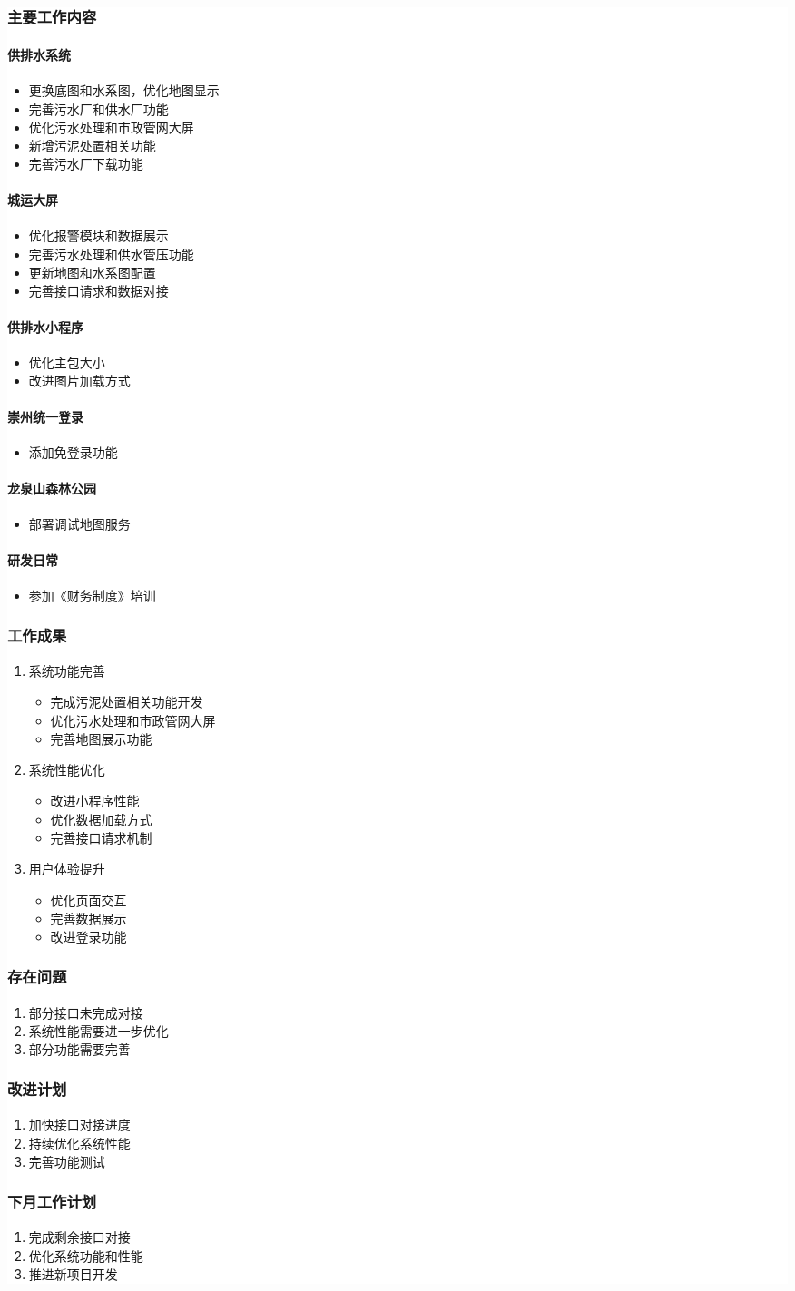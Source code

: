 ### 主要工作内容

#### 供排水系统
- 更换底图和水系图，优化地图显示
- 完善污水厂和供水厂功能
- 优化污水处理和市政管网大屏
- 新增污泥处置相关功能
- 完善污水厂下载功能

#### 城运大屏
- 优化报警模块和数据展示
- 完善污水处理和供水管压功能
- 更新地图和水系图配置
- 完善接口请求和数据对接

#### 供排水小程序
- 优化主包大小
- 改进图片加载方式

#### 崇州统一登录
- 添加免登录功能

#### 龙泉山森林公园
- 部署调试地图服务

#### 研发日常
- 参加《财务制度》培训

### 工作成果
1. 系统功能完善
   - 完成污泥处置相关功能开发
   - 优化污水处理和市政管网大屏
   - 完善地图展示功能

2. 系统性能优化
   - 改进小程序性能
   - 优化数据加载方式
   - 完善接口请求机制

3. 用户体验提升
   - 优化页面交互
   - 完善数据展示
   - 改进登录功能

### 存在问题
1. 部分接口未完成对接
2. 系统性能需要进一步优化
3. 部分功能需要完善

### 改进计划
1. 加快接口对接进度
2. 持续优化系统性能
3. 完善功能测试

### 下月工作计划
1. 完成剩余接口对接
2. 优化系统功能和性能
3. 推进新项目开发